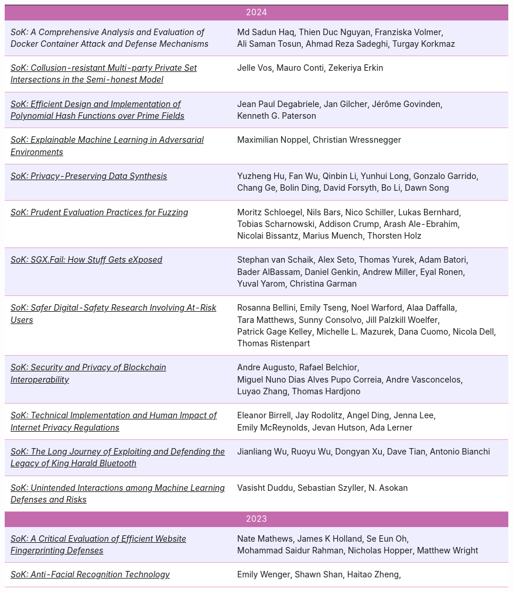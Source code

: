    <table> <tr bgcolor="C46BAE"><td colspan="2" style="bgcolor: #C46BAE; text-align: center; color: #FFFFFF">2024</td></tr><tr bgcolor="EEEEFE"><td width="45%" style="padding: 10px; border-bottom: 1px solid #EDA4BD;"><em>SoK: A Comprehensive Analysis and Evaluation of Docker Container Attack and Defense Mechanisms</em></td><td style="padding: 10px; border-bottom: 1px solid #EDA4BD;">Md&nbsp;Sadun&nbsp;Haq, Thien&nbsp;Duc&nbsp;Nguyan, Franziska&nbsp;Volmer, Ali&nbsp;Saman&nbsp;Tosun, Ahmad&nbsp;Reza&nbsp;Sadeghi, Turgay&nbsp;Korkmaz</td></tr><tr><td width="45%" style="padding: 10px; border-bottom: 1px solid #EDA4BD;"><a href="/papers/vos2024.pdf"><em>SoK: Collusion-resistant Multi-party Private Set Intersections in the Semi-honest Model</em></a></td><td style="padding: 10px; border-bottom: 1px solid #EDA4BD;">Jelle&nbsp;Vos, Mauro&nbsp;Conti, Zekeriya&nbsp;Erkin</td></tr><tr bgcolor="EEEEFE"><td width="45%" style="padding: 10px; border-bottom: 1px solid #EDA4BD;"><a href="/papers/degabriele2024.pdf"><em>SoK: Efficient Design and Implementation of Polynomial Hash Functions over Prime Fields</em></a></td><td style="padding: 10px; border-bottom: 1px solid #EDA4BD;">Jean&nbsp;Paul&nbsp;Degabriele, Jan&nbsp;Gilcher, J&#233;r&ocirc;me&nbsp;Govinden, Kenneth&nbsp;G.&nbsp;Paterson</td></tr><tr><td width="45%" style="padding: 10px; border-bottom: 1px solid #EDA4BD;"><a href="/papers/noppel2024.pdf"><em>SoK: Explainable Machine Learning in Adversarial Environments</em></a></td><td style="padding: 10px; border-bottom: 1px solid #EDA4BD;">Maximilian&nbsp;Noppel, Christian&nbsp;Wressnegger</td></tr><tr bgcolor="EEEEFE"><td width="45%" style="padding: 10px; border-bottom: 1px solid #EDA4BD;"><a href="/papers/hu2024.pdf"><em>SoK: Privacy-Preserving Data Synthesis</em></a></td><td style="padding: 10px; border-bottom: 1px solid #EDA4BD;">Yuzheng&nbsp;Hu, Fan&nbsp;Wu, Qinbin&nbsp;Li, Yunhui&nbsp;Long, Gonzalo&nbsp;Garrido, Chang&nbsp;Ge, Bolin&nbsp;Ding, David&nbsp;Forsyth, Bo&nbsp;Li, Dawn&nbsp;Song</td></tr><tr><td width="45%" style="padding: 10px; border-bottom: 1px solid #EDA4BD;"><a href="/papers/schloegel2024.pdf"><em>SoK: Prudent Evaluation Practices for Fuzzing</em></a></td><td style="padding: 10px; border-bottom: 1px solid #EDA4BD;">Moritz&nbsp;Schloegel, Nils&nbsp;Bars, Nico&nbsp;Schiller, Lukas&nbsp;Bernhard, Tobias&nbsp;Scharnowski, Addison&nbsp;Crump, Arash&nbsp;Ale-Ebrahim, Nicolai&nbsp;Bissantz, Marius&nbsp;Muench, Thorsten&nbsp;Holz</td></tr><tr bgcolor="EEEEFE"><td width="45%" style="padding: 10px; border-bottom: 1px solid #EDA4BD;"><a href="/papers/schaik2024.pdf"><em>SoK: SGX.Fail: How Stuff Gets eXposed</em></a></td><td style="padding: 10px; border-bottom: 1px solid #EDA4BD;">Stephan&nbsp;van&nbsp;Schaik, Alex&nbsp;Seto, Thomas&nbsp;Yurek, Adam&nbsp;Batori, Bader&nbsp;AlBassam, Daniel&nbsp;Genkin, Andrew&nbsp;Miller, Eyal&nbsp;Ronen, Yuval&nbsp;Yarom, Christina&nbsp;Garman</td></tr><tr><td width="45%" style="padding: 10px; border-bottom: 1px solid #EDA4BD;"><a href="/papers/bellini2024.pdf"><em>SoK: Safer Digital-Safety Research Involving At-Risk Users</em></a></td><td style="padding: 10px; border-bottom: 1px solid #EDA4BD;">Rosanna&nbsp;Bellini, Emily&nbsp;Tseng, Noel&nbsp;Warford, Alaa&nbsp;Daffalla, Tara&nbsp;Matthews, Sunny&nbsp;Consolvo, Jill&nbsp;Palzkill&nbsp;Woelfer, Patrick&nbsp;Gage&nbsp;Kelley, Michelle&nbsp;L.&nbsp;Mazurek, Dana&nbsp;Cuomo, Nicola&nbsp;Dell, Thomas&nbsp;Ristenpart</td></tr><tr bgcolor="EEEEFE"><td width="45%" style="padding: 10px; border-bottom: 1px solid #EDA4BD;"><a href="/papers/augusto2024.pdf"><em>SoK: Security and Privacy of Blockchain Interoperability</em></a></td><td style="padding: 10px; border-bottom: 1px solid #EDA4BD;">Andre&nbsp;Augusto, Rafael&nbsp;Belchior, Miguel&nbsp;Nuno&nbsp;Dias&nbsp;Alves&nbsp;Pupo&nbsp;Correia, Andre&nbsp;Vasconcelos, Luyao&nbsp;Zhang, Thomas&nbsp;Hardjono</td></tr><tr><td width="45%" style="padding: 10px; border-bottom: 1px solid #EDA4BD;"><a href="https://arxiv.org/abs/2312.15383"><em>SoK: Technical Implementation and Human Impact of Internet Privacy Regulations</em></a></td><td style="padding: 10px; border-bottom: 1px solid #EDA4BD;">Eleanor&nbsp;Birrell, Jay&nbsp;Rodolitz, Angel&nbsp;Ding, Jenna&nbsp;Lee, Emily&nbsp;McReynolds, Jevan&nbsp;Hutson, Ada&nbsp;Lerner</td></tr><tr bgcolor="EEEEFE"><td width="45%" style="padding: 10px; border-bottom: 1px solid #EDA4BD;"><a href="/papers/wu2024.pdf"><em>SoK: The Long Journey of Exploiting and Defending the Legacy of King Harald Bluetooth</em></a></td><td style="padding: 10px; border-bottom: 1px solid #EDA4BD;">Jianliang&nbsp;Wu, Ruoyu&nbsp;Wu, Dongyan&nbsp;Xu, Dave&nbsp;Tian, Antonio&nbsp;Bianchi</td></tr><tr><td width="45%" style="padding: 10px; border-bottom: 1px solid #EDA4BD;"><a href="https://arxiv.org/abs/2312.04542"><em>SoK: Unintended Interactions among Machine Learning Defenses and Risks</em></a></td><td style="padding: 10px; border-bottom: 1px solid #EDA4BD;">Vasisht&nbsp;Duddu, Sebastian&nbsp;Szyller, N.&nbsp;Asokan</td></tr><tr bgcolor="C46BAE"><td colspan="2" style="bgcolor: #C46BAE; text-align: center; color: #FFFFFF">2023</td></tr><tr bgcolor="EEEEFE"><td width="45%" style="padding: 10px; border-bottom: 1px solid #EDA4BD;"><a href="/papers/mathews2023.pdf"><em>SoK: A Critical Evaluation of Efficient Website Fingerprinting Defenses</em></a></td><td style="padding: 10px; border-bottom: 1px solid #EDA4BD;">Nate&nbsp;Mathews, James&nbsp;K&nbsp;Holland, Se&nbsp;Eun&nbsp;Oh, Mohammad&nbsp;Saidur&nbsp;Rahman, Nicholas&nbsp;Hopper, Matthew&nbsp;Wright</td></tr><tr><td width="45%" style="padding: 10px; border-bottom: 1px solid #EDA4BD;"><a href="/papers/wenger2023.pdf"><em>SoK: Anti-Facial Recognition Technology</em></a></td><td style="padding: 10px; border-bottom: 1px solid #EDA4BD;">Emily&nbsp;Wenger, Shawn&nbsp;Shan, Haitao&nbsp;Zheng,